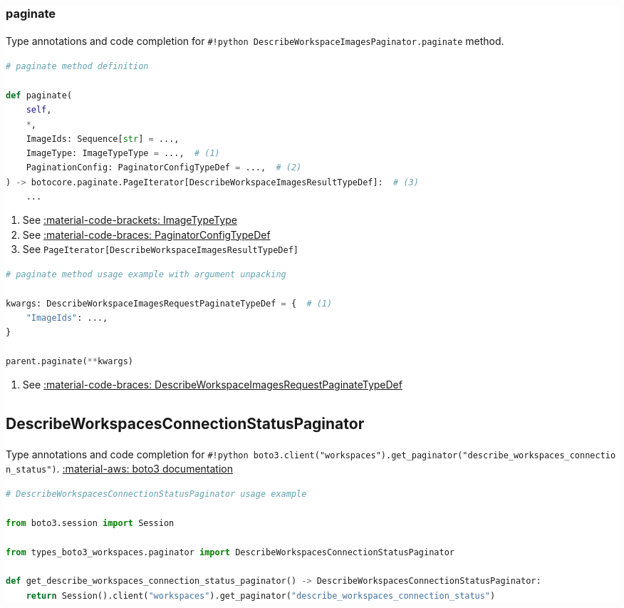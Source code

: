 
### paginate

Type annotations and code completion for `#!python DescribeWorkspaceImagesPaginator.paginate` method.

```python
# paginate method definition

def paginate(
    self,
    *,
    ImageIds: Sequence[str] = ...,
    ImageType: ImageTypeType = ...,  # (1)
    PaginationConfig: PaginatorConfigTypeDef = ...,  # (2)
) -> botocore.paginate.PageIterator[DescribeWorkspaceImagesResultTypeDef]:  # (3)
    ...
```

1. See [:material-code-brackets: ImageTypeType](./literals.md#imagetypetype)
2. See [:material-code-braces: PaginatorConfigTypeDef](./type_defs.md#paginatorconfigtypedef)
3. See `PageIterator[DescribeWorkspaceImagesResultTypeDef]`


```python
# paginate method usage example with argument unpacking

kwargs: DescribeWorkspaceImagesRequestPaginateTypeDef = {  # (1)
    "ImageIds": ...,
}

parent.paginate(**kwargs)
```

1. See [:material-code-braces: DescribeWorkspaceImagesRequestPaginateTypeDef](./type_defs.md#describeworkspaceimagesrequestpaginatetypedef)
## DescribeWorkspacesConnectionStatusPaginator

Type annotations and code completion for `#!python boto3.client("workspaces").get_paginator("describe_workspaces_connection_status")`.
[:material-aws: boto3 documentation](https://boto3.amazonaws.com/v1/documentation/api/latest/reference/services/workspaces/paginator/DescribeWorkspacesConnectionStatus.html#WorkSpaces.Paginator.DescribeWorkspacesConnectionStatus)

```python
# DescribeWorkspacesConnectionStatusPaginator usage example

from boto3.session import Session

from types_boto3_workspaces.paginator import DescribeWorkspacesConnectionStatusPaginator

def get_describe_workspaces_connection_status_paginator() -> DescribeWorkspacesConnectionStatusPaginator:
    return Session().client("workspaces").get_paginator("describe_workspaces_connection_status")
```
